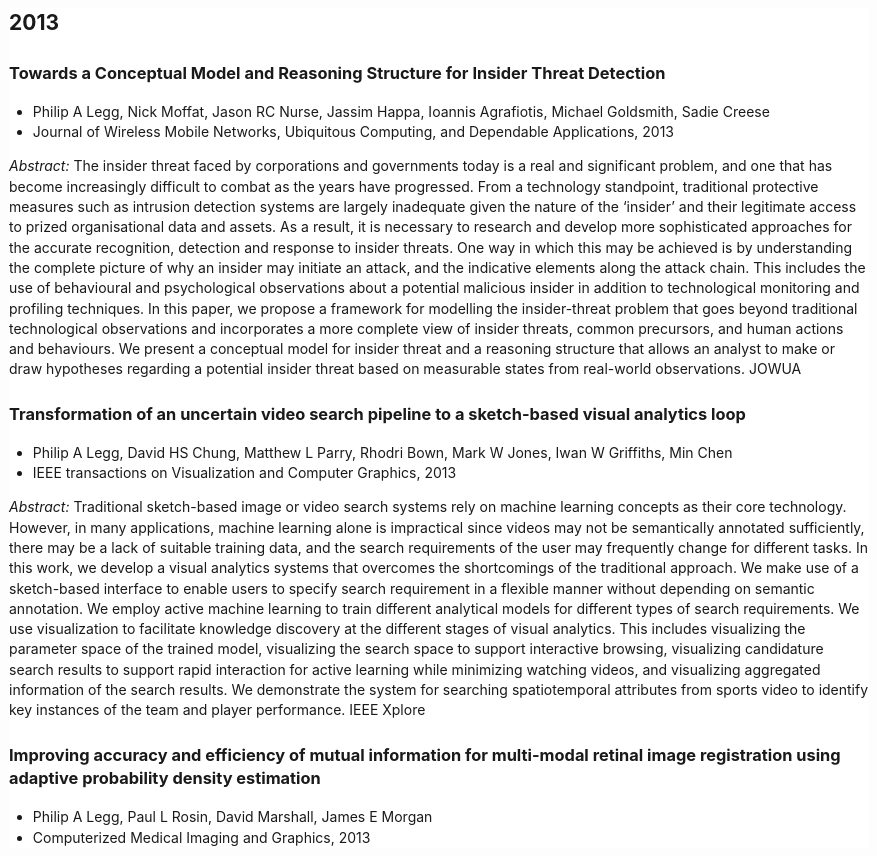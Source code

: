 ## 2013
### Towards a Conceptual Model and Reasoning Structure for Insider Threat Detection
* Philip A Legg, Nick Moffat, Jason RC Nurse, Jassim Happa, Ioannis Agrafiotis, Michael Goldsmith, Sadie Creese
* Journal of Wireless Mobile Networks, Ubiquitous Computing, and Dependable Applications, 2013

*Abstract:* The insider threat faced by corporations and governments today is a real and significant problem, and one that has become increasingly difficult to combat as the years have progressed. From a technology standpoint, traditional protective measures such as intrusion detection systems are largely inadequate given the nature of the ‘insider’ and their legitimate access to prized organisational data and assets. As a result, it is necessary to research and develop more sophisticated approaches for the accurate recognition, detection and response to insider threats. One way in which this may be achieved is by understanding the complete picture of why an insider may initiate an attack, and the indicative elements along the attack chain. This includes the use of behavioural and psychological observations about a potential malicious insider in addition to technological monitoring and profiling techniques. In this paper, we propose a framework for modelling the insider-threat problem that goes beyond traditional technological observations and incorporates a more complete view of insider threats, common precursors, and human actions and behaviours. We present a conceptual model for insider threat and a reasoning structure that allows an analyst to make or draw hypotheses regarding a potential insider threat based on measurable states from real-world observations.
JOWUA

### Transformation of an uncertain video search pipeline to a sketch-based visual analytics loop
* Philip A Legg, David HS Chung, Matthew L Parry, Rhodri Bown, Mark W Jones, Iwan W Griffiths, Min Chen
* IEEE transactions on Visualization and Computer Graphics, 2013

*Abstract:* Traditional sketch-based image or video search systems rely on machine learning concepts as their core technology. However, in many applications, machine learning alone is impractical since videos may not be semantically annotated sufficiently, there may be a lack of suitable training data, and the search requirements of the user may frequently change for different tasks. In this work, we develop a visual analytics systems that overcomes the shortcomings of the traditional approach. We make use of a sketch-based interface to enable users to specify search requirement in a flexible manner without depending on semantic annotation. We employ active machine learning to train different analytical models for different types of search requirements. We use visualization to facilitate knowledge discovery at the different stages of visual analytics. This includes visualizing the parameter space of the trained model, visualizing the search space to support interactive browsing, visualizing candidature search results to support rapid interaction for active learning while minimizing watching videos, and visualizing aggregated information of the search results. We demonstrate the system for searching spatiotemporal attributes from sports video to identify key instances of the team and player performance.
IEEE Xplore

### Improving accuracy and efficiency of mutual information for multi-modal retinal image registration using adaptive probability density estimation
* Philip A Legg, Paul L Rosin, David Marshall, James E Morgan
* Computerized Medical Imaging and Graphics, 2013
